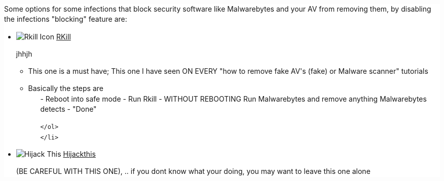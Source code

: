   <p>Some options for some infections that block security software like Malwarebytes and your AV from removing them, by disabling the infections &quot;blocking&quot; feature are:
  </p>
 
 -	![Rkill Icon](../../progIcons/security/malware/rkill_100.png) [RKill](http://preview.tinyurl.com/2dnzgj)   


    <div class="progTableDesc">jhhjh      
      <ul>      
        <li>This one is a must have; This one I have seen ON EVERY &quot;how to remove fake AV's (fake) or Malware scanner&quot; tutorials 
        </li>    
      </ul>    
      <ul>      
        <li>Basically the steps are         
        <ol>          
          - Reboot into safe mode
          -  Run Rkill 
          - WITHOUT REBOOTING Run Malwarebytes and remove anything Malwarebytes detects 
          - &quot;Done&quot;
                
        </ol>      
        </li>    
      </ul>  
    </div>
  </div>
 
 -	![Hijack This](../../progIcons/security/808__hijackthis2.gif) [Hijackthis](http://www.trendmicro.com/go/hjt/quickstart/?hjtver=2.0.2)   
    
    (BE CAREFUL WITH THIS ONE), .. if you dont know what your doing, you may want to leave this one alone 
  